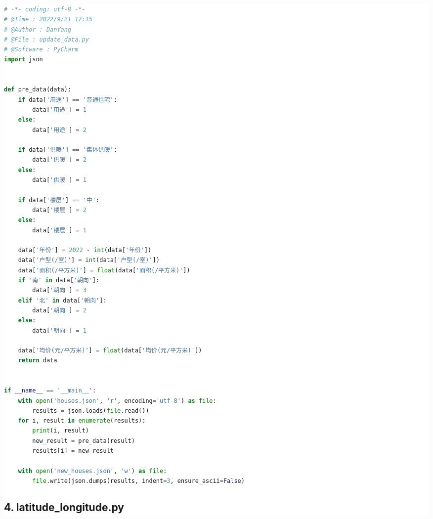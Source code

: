 ```python
# -*- coding: utf-8 -*-
# @Time : 2022/9/21 17:15
# @Author : DanYang
# @File : update_data.py
# @Software : PyCharm
import json


def pre_data(data):
    if data['用途'] == '普通住宅':
        data['用途'] = 1
    else:
        data['用途'] = 2

    if data['供暖'] == '集体供暖':
        data['供暖'] = 2
    else:
        data['供暖'] = 1

    if data['楼层'] == '中':
        data['楼层'] = 2
    else:
        data['楼层'] = 1

    data['年份'] = 2022 - int(data['年份'])
    data['户型(/室)'] = int(data['户型(/室)'])
    data['面积(/平方米)'] = float(data['面积(/平方米)'])
    if '南' in data['朝向']:
        data['朝向'] = 3
    elif '北' in data['朝向']:
        data['朝向'] = 2
    else:
        data['朝向'] = 1

    data['均价(元/平方米)'] = float(data['均价(元/平方米)'])
    return data


if __name__ == '__main__':
    with open('houses.json', 'r', encoding='utf-8') as file:
        results = json.loads(file.read())
    for i, result in enumerate(results):
        print(i, result)
        new_result = pre_data(result)
        results[i] = new_result

    with open('new_houses.json', 'w') as file:
        file.write(json.dumps(results, indent=3, ensure_ascii=False)
```

## 4. latitude_longitude.py
